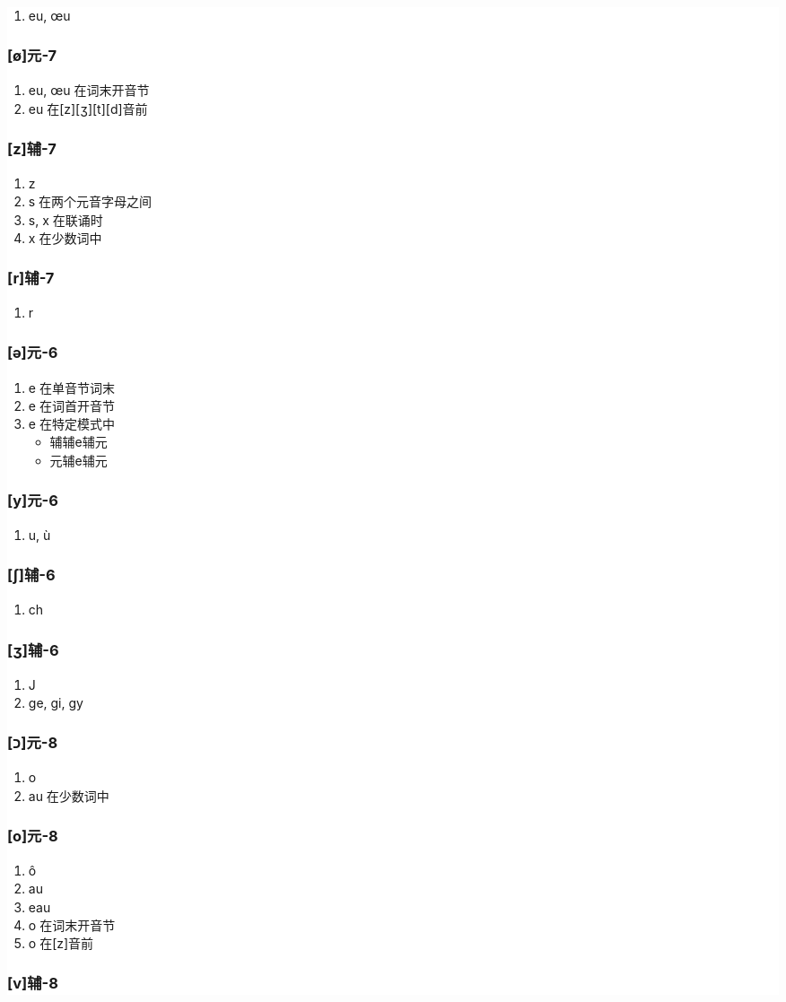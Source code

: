 1. eu, œu

### \[ø\]元\-7

1. eu, œu 在词末开音节
2. eu 在\[z\]\[ʒ\]\[t\]\[d\]音前

### \[z\]辅\-7

1. z
2. s 在两个元音字母之间
3. s, x 在联诵时
4. x 在少数词中

### \[r\]辅\-7

1. r

### \[ə\]元\-6

1. e 在单音节词末
2. e 在词首开音节
3. e 在特定模式中
   - 辅辅e辅元
   - 元辅e辅元

### \[y\]元\-6

1. u, ù

### \[ʃ\]辅\-6

1. ch

### \[ʒ\]辅\-6

1. J
2. ge, gi, gy

### \[כ\]元\-8

1. o
2. au 在少数词中

### \[o\]元\-8

1. ô
2. au
3. eau
4. o 在词末开音节
5. o 在\[z\]音前

### \[v\]辅\-8
